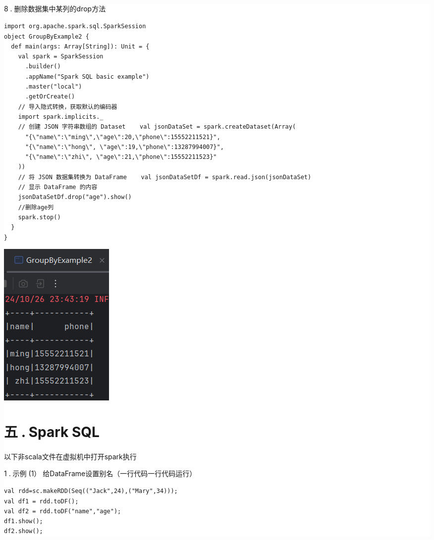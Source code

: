 8 . 删除数据集中某列的drop⽅法

```
import org.apache.spark.sql.SparkSession  
object GroupByExample2 {  
  def main(args: Array[String]): Unit = {  
    val spark = SparkSession  
      .builder()  
      .appName("Spark SQL basic example")  
      .master("local")  
      .getOrCreate()  
    // 导⼊隐式转换，获取默认的编码器  
    import spark.implicits._  
    // 创建 JSON 字符串数组的 Dataset    val jsonDataSet = spark.createDataset(Array(  
      "{\"name\":\"ming\",\"age\":20,\"phone\":15552211521}",  
      "{\"name\":\"hong\", \"age\":19,\"phone\":13287994007}",  
      "{\"name\":\"zhi\", \"age\":21,\"phone\":15552211523}"  
    ))  
    // 将 JSON 数据集转换为 DataFrame    val jsonDataSetDf = spark.read.json(jsonDataSet)  
    // 显示 DataFrame 的内容  
    jsonDataSetDf.drop("age").show()  
    //删除age列  
    spark.stop()  
  }  
}
```

![](../../attachments/Pasted%20image%2020241026234331.png)

# 五 . Spark SQL

以下非scala文件在虚拟机中打开spark执行

1 . 示例
(1） 给DataFrame设置别名（⼀⾏代码⼀⾏代码运⾏）

```
val rdd=sc.makeRDD(Seq(("Jack",24),("Mary",34)));  
val df1 = rdd.toDF();  
val df2 = rdd.toDF("name","age");  
df1.show();  
df2.show();
```

